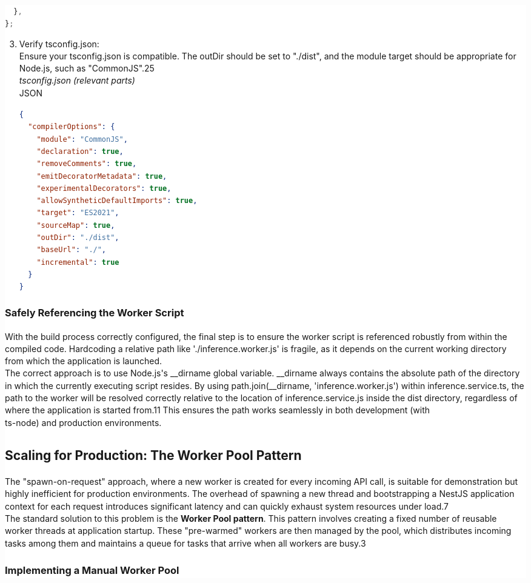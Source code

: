    ```javascript
     },  
   };
   ```

3. Verify tsconfig.json:  
   Ensure your tsconfig.json is compatible. The outDir should be set to "./dist", and the module target should be appropriate for Node.js, such as "CommonJS".25  
   *tsconfig.json (relevant parts)*  
   JSON  
   ```json
   {  
     "compilerOptions": {  
       "module": "CommonJS",  
       "declaration": true,  
       "removeComments": true,  
       "emitDecoratorMetadata": true,  
       "experimentalDecorators": true,  
       "allowSyntheticDefaultImports": true,  
       "target": "ES2021",  
       "sourceMap": true,  
       "outDir": "./dist",  
       "baseUrl": "./",  
       "incremental": true  
     }  
   }
   ```

### **Safely Referencing the Worker Script**

With the build process correctly configured, the final step is to ensure the worker script is referenced robustly from within the compiled code. Hardcoding a relative path like './inference.worker.js' is fragile, as it depends on the current working directory from which the application is launched.  
The correct approach is to use Node.js's __dirname global variable. __dirname always contains the absolute path of the directory in which the currently executing script resides. By using path.join(__dirname, 'inference.worker.js') within inference.service.ts, the path to the worker will be resolved correctly relative to the location of inference.service.js inside the dist directory, regardless of where the application is started from.11 This ensures the path works seamlessly in both development (with  
ts-node) and production environments.

## **Scaling for Production: The Worker Pool Pattern**

The "spawn-on-request" approach, where a new worker is created for every incoming API call, is suitable for demonstration but highly inefficient for production environments. The overhead of spawning a new thread and bootstrapping a NestJS application context for each request introduces significant latency and can quickly exhaust system resources under load.7  
The standard solution to this problem is the **Worker Pool pattern**. This pattern involves creating a fixed number of reusable worker threads at application startup. These "pre-warmed" workers are then managed by the pool, which distributes incoming tasks among them and maintains a queue for tasks that arrive when all workers are busy.3

### **Implementing a Manual Worker Pool**
